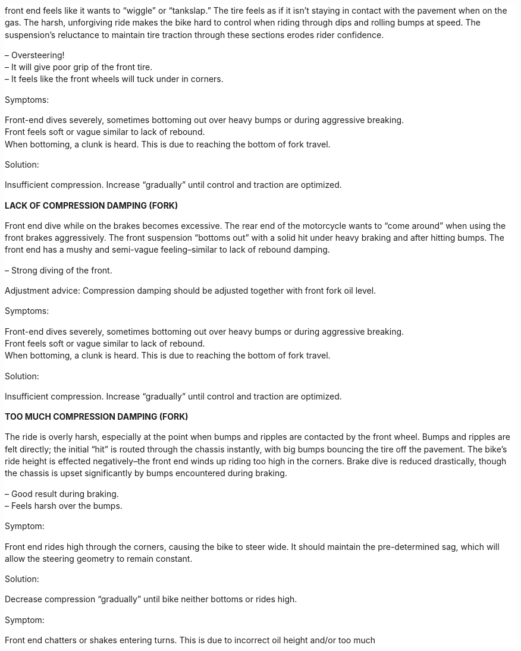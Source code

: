front end feels like it wants to “wiggle” or “tankslap.” The tire
feels as if it isn’t staying in contact with the pavement when on
the gas. The harsh, unforgiving ride makes the bike hard to control
when riding through dips and rolling bumps at speed. The
suspension’s reluctance to maintain tire traction through these
sections erodes rider confidence.</p>
<p>– Oversteering!<br />
– It will give poor grip of the front tire.<br />
– It feels like the front wheels will tuck under in
corners.</p>
<p>Symptoms:</p>
<p>Front-end dives severely,
sometimes bottoming out over heavy bumps or during aggressive
breaking.<br />
Front feels soft or vague similar to lack of rebound.<br />
When bottoming, a clunk is heard. This is due to reaching the
bottom of fork travel.</p>
<p>Solution:</p>
<p>Insufficient compression.
Increase “gradually” until control and traction are
optimized.</p>
<p><strong>LACK OF COMPRESSION DAMPING (FORK)</strong></p>
<p>Front end dive while on the
brakes becomes excessive. The rear end of the motorcycle wants to
“come around” when using the front brakes aggressively. The front
suspension “bottoms out” with a solid hit under heavy braking and
after hitting bumps. The front end has a mushy and semi-vague
feeling–similar to lack of rebound damping.</p>
<p>– Strong diving of the front.</p>
<p>Adjustment advice: Compression
damping should be adjusted together with front fork oil
level.</p>
<p>Symptoms:</p>
<p>Front-end dives severely,
sometimes bottoming out over heavy bumps or during aggressive
breaking.<br />
Front feels soft or vague similar to lack of rebound.<br />
When bottoming, a clunk is heard. This is due to reaching the
bottom of fork travel.</p>
<p>Solution:</p>
<p>Insufficient compression.
Increase “gradually” until control and traction are
optimized.</p>
<p><strong>TOO MUCH COMPRESSION DAMPING (FORK)</strong></p>
<p>The ride is overly harsh,
especially at the point when bumps and ripples are contacted by the
front wheel. Bumps and ripples are felt directly; the initial “hit”
is routed through the chassis instantly, with big bumps bouncing
the tire off the pavement. The bike’s ride height is effected
negatively–the front end winds up riding too high in the corners.
Brake dive is reduced drastically, though the chassis is upset
significantly by bumps encountered during braking.</p>
<p>– Good result during braking.<br />
– Feels harsh over the bumps.</p>
<p>Symptom:</p>
<p>Front end rides high through
the corners, causing the bike to steer wide. It should maintain the
pre-determined sag, which will allow the steering geometry to
remain constant.</p>
<p>Solution:</p>
<p>Decrease compression “gradually” until bike neither bottoms or rides high.</p>
<p>Symptom:</p>
<p>Front end chatters or shakes
entering turns. This is due to incorrect oil height and/or too much